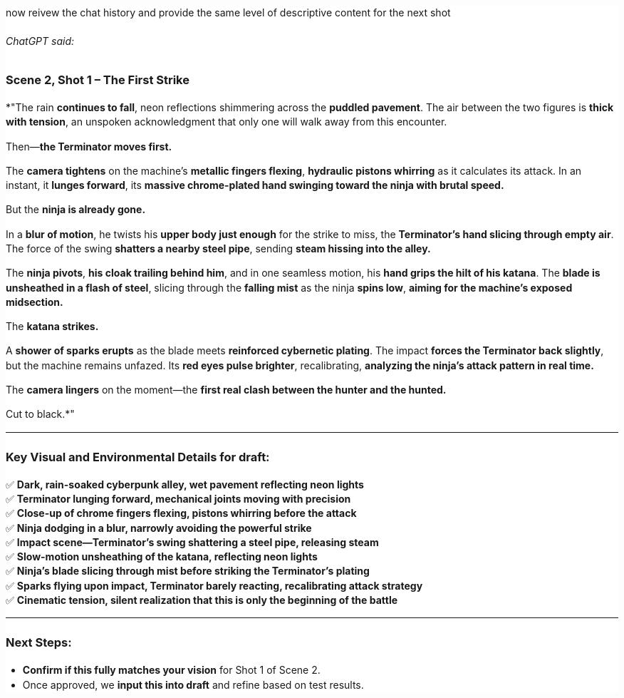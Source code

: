 now reivew the chat history and provide the same level of descriptive content for the next shot

###### ChatGPT said:

### **Scene 2, Shot 1 – The First Strike**

\*"The rain **continues to fall**, neon reflections shimmering across the **puddled pavement**. The air between the two figures is **thick with tension**, an unspoken acknowledgment that only one will walk away from this encounter.

Then—**the Terminator moves first.**

The **camera tightens** on the machine’s **metallic fingers flexing**, **hydraulic pistons whirring** as it calculates its attack. In an instant, it **lunges forward**, its **massive chrome-plated hand swinging toward the ninja with brutal speed.**

But the **ninja is already gone.**

In a **blur of motion**, he twists his **upper body just enough** for the strike to miss, the **Terminator’s hand slicing through empty air**. The force of the swing **shatters a nearby steel pipe**, sending **steam hissing into the alley.**

The **ninja pivots**, **his cloak trailing behind him**, and in one seamless motion, his **hand grips the hilt of his katana**. The **blade is unsheathed in a flash of steel**, slicing through the **falling mist** as the ninja **spins low**, **aiming for the machine’s exposed midsection.**

The **katana strikes.**

A **shower of sparks erupts** as the blade meets **reinforced cybernetic plating**. The impact **forces the Terminator back slightly**, but the machine remains unfazed. Its **red eyes pulse brighter**, recalibrating, **analyzing the ninja’s attack pattern in real time.**

The **camera lingers** on the moment—the **first real clash between the hunter and the hunted.**

Cut to black.\*"

* * *

### **Key Visual and Environmental Details for draft:**

✅ **Dark, rain-soaked cyberpunk alley, wet pavement reflecting neon lights**  
✅ **Terminator lunging forward, mechanical joints moving with precision**  
✅ **Close-up of chrome fingers flexing, pistons whirring before the attack**  
✅ **Ninja dodging in a blur, narrowly avoiding the powerful strike**  
✅ **Impact scene—Terminator’s swing shattering a steel pipe, releasing steam**  
✅ **Slow-motion unsheathing of the katana, reflecting neon lights**  
✅ **Ninja’s blade slicing through mist before striking the Terminator’s plating**  
✅ **Sparks flying upon impact, Terminator barely reacting, recalibrating attack strategy**  
✅ **Cinematic tension, silent realization that this is only the beginning of the battle**

* * *

### **Next Steps:**

*   **Confirm if this fully matches your vision** for Shot 1 of Scene 2.
*   Once approved, we **input this into draft** and refine based on test results.
